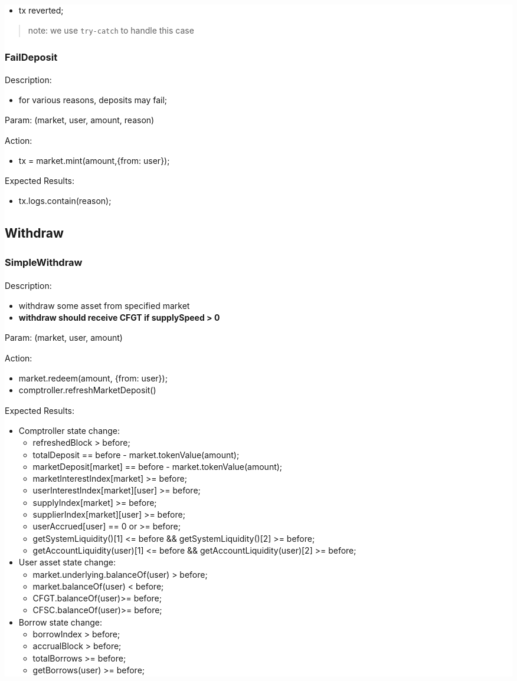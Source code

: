 - tx reverted;

> note: we use `try-catch` to handle this case

### FailDeposit

Description:

- for various reasons, deposits may fail;

Param: (market, user, amount, reason)

Action:

- tx = market.mint(amount,{from: user});

Expected Results:

- tx.logs.contain(reason);

## Withdraw

### SimpleWithdraw

Description:

- withdraw some asset from specified market
- **withdraw should receive CFGT if supplySpeed > 0**

Param: (market, user, amount)

Action:

- market.redeem(amount, {from: user});
- comptroller.refreshMarketDeposit()

Expected Results:

- Comptroller state change:
    - refreshedBlock > before;
    - totalDeposit == before - market.tokenValue(amount);
    - marketDeposit[market] == before - market.tokenValue(amount);
    - marketInterestIndex[market] >= before;
    - userInterestIndex[market][user] >= before;
    - supplyIndex[market] >= before;
    - supplierIndex[market][user] >= before;
    - userAccrued[user] == 0 or >= before;
    - getSystemLiquidity()[1] <= before && getSystemLiquidity()[2] >= before;
    - getAccountLiquidity(user)[1] <= before && getAccountLiquidity(user)[2] >= before;
- User asset state change:
    - market.underlying.balanceOf(user) > before;
    - market.balanceOf(user) < before;
    - CFGT.balanceOf(user)>= before;
    - CFSC.balanceOf(user)>= before;
- Borrow state change:
    - borrowIndex > before;
    - accrualBlock > before;
    - totalBorrows >= before;
    - getBorrows(user) >= before;
